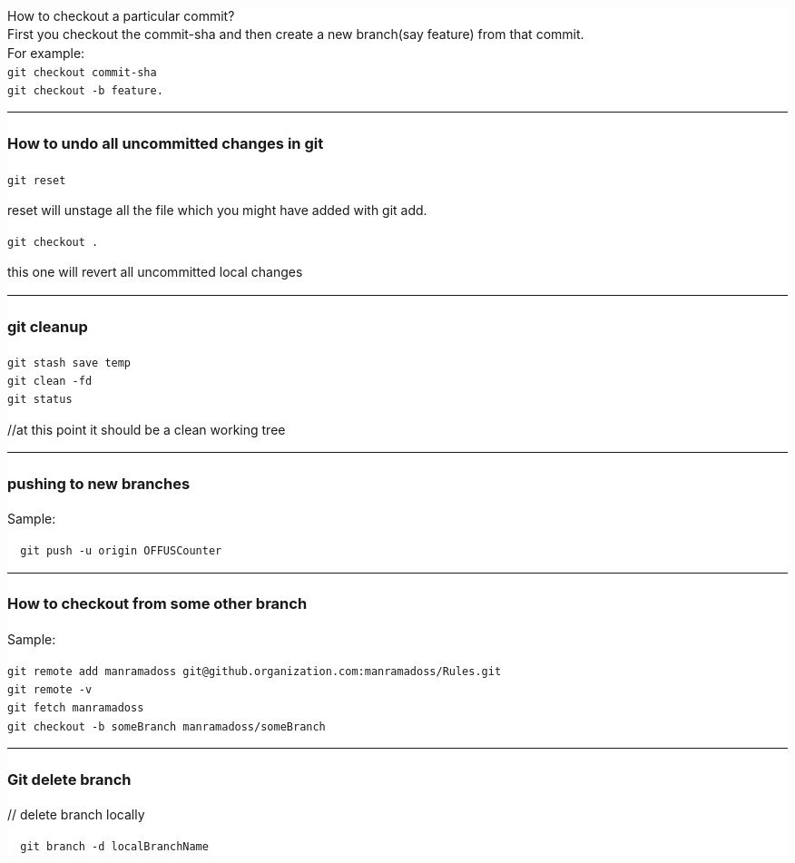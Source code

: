 
How to checkout a particular commit?   
First you checkout the commit-sha and then create a new branch(say feature) from that commit.   
For example:   
`git checkout commit-sha`   
`git checkout -b feature.`

---


### How to undo all uncommitted changes in git

    git reset   
reset will unstage all the file which you might have added with git add.   

    git checkout .   
this one will revert all uncommitted local changes   


---

### git cleanup

    git stash save temp   
    git clean -fd   
    git status   
//at this point it should be a clean working tree   

---

### pushing to new branches

Sample:    

      git push -u origin OFFUSCounter   

---

### How to checkout  from some other branch
Sample: 
```
git remote add manramadoss git@github.organization.com:manramadoss/Rules.git
git remote -v
git fetch manramadoss
git checkout -b someBranch manramadoss/someBranch

```

---

### Git delete branch

// delete branch locally

      git branch -d localBranchName   
